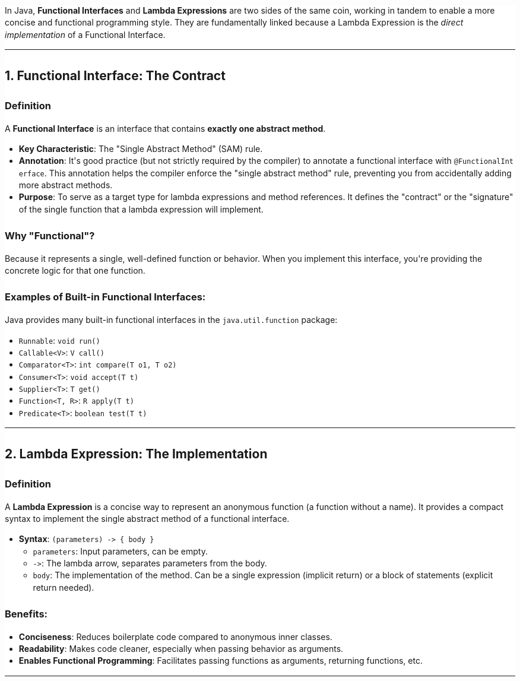 In Java, **Functional Interfaces** and **Lambda Expressions** are two sides of the same coin, working in tandem to enable a more concise and functional programming style. They are fundamentally linked because a Lambda Expression is the *direct implementation* of a Functional Interface.

---

## 1. Functional Interface: The Contract

### Definition
A **Functional Interface** is an interface that contains **exactly one abstract method**.

*   **Key Characteristic**: The "Single Abstract Method" (SAM) rule.
*   **Annotation**: It's good practice (but not strictly required by the compiler) to annotate a functional interface with `@FunctionalInterface`. This annotation helps the compiler enforce the "single abstract method" rule, preventing you from accidentally adding more abstract methods.
*   **Purpose**: To serve as a target type for lambda expressions and method references. It defines the "contract" or the "signature" of the single function that a lambda expression will implement.

### Why "Functional"?
Because it represents a single, well-defined function or behavior. When you implement this interface, you're providing the concrete logic for that one function.

### Examples of Built-in Functional Interfaces:
Java provides many built-in functional interfaces in the `java.util.function` package:
*   `Runnable`: `void run()`
*   `Callable<V>`: `V call()`
*   `Comparator<T>`: `int compare(T o1, T o2)`
*   `Consumer<T>`: `void accept(T t)`
*   `Supplier<T>`: `T get()`
*   `Function<T, R>`: `R apply(T t)`
*   `Predicate<T>`: `boolean test(T t)`

---

## 2. Lambda Expression: The Implementation

### Definition
A **Lambda Expression** is a concise way to represent an anonymous function (a function without a name). It provides a compact syntax to implement the single abstract method of a functional interface.

*   **Syntax**: `(parameters) -> { body }`
    *   `parameters`: Input parameters, can be empty.
    *   `->`: The lambda arrow, separates parameters from the body.
    *   `body`: The implementation of the method. Can be a single expression (implicit return) or a block of statements (explicit return needed).

### Benefits:
*   **Conciseness**: Reduces boilerplate code compared to anonymous inner classes.
*   **Readability**: Makes code cleaner, especially when passing behavior as arguments.
*   **Enables Functional Programming**: Facilitates passing functions as arguments, returning functions, etc.

---